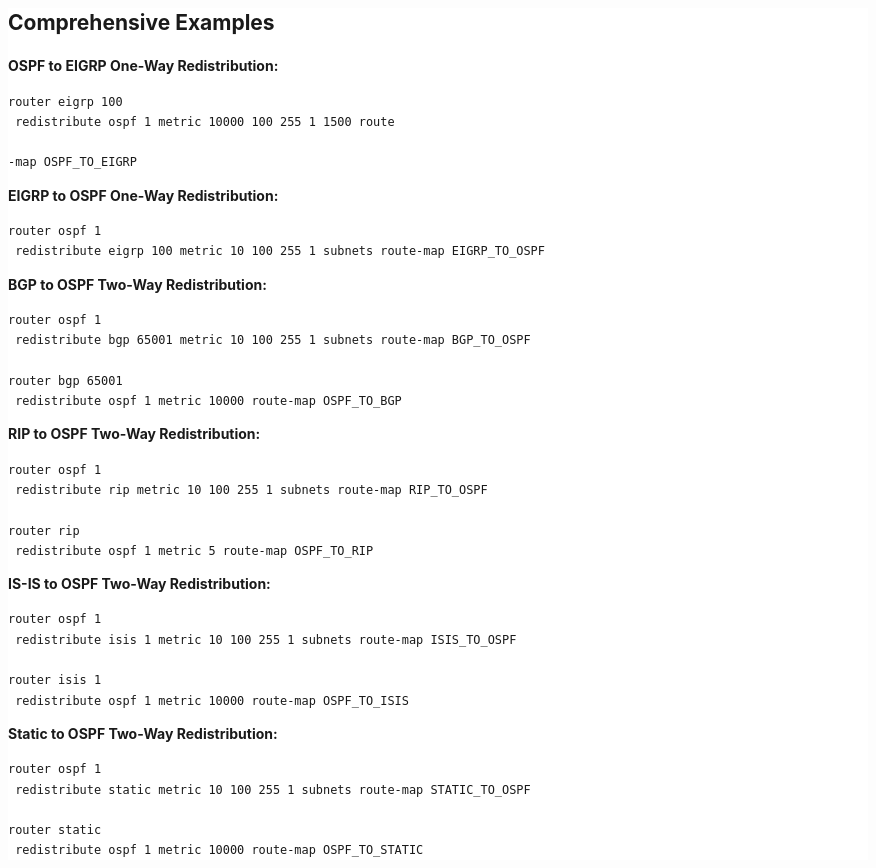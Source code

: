 ## Comprehensive Examples

**OSPF to EIGRP One-Way Redistribution:**

```plaintext
router eigrp 100
 redistribute ospf 1 metric 10000 100 255 1 1500 route

-map OSPF_TO_EIGRP
```

**EIGRP to OSPF One-Way Redistribution:**

```plaintext
router ospf 1
 redistribute eigrp 100 metric 10 100 255 1 subnets route-map EIGRP_TO_OSPF
```

**BGP to OSPF Two-Way Redistribution:**

```plaintext
router ospf 1
 redistribute bgp 65001 metric 10 100 255 1 subnets route-map BGP_TO_OSPF

router bgp 65001
 redistribute ospf 1 metric 10000 route-map OSPF_TO_BGP
```

**RIP to OSPF Two-Way Redistribution:**

```plaintext
router ospf 1
 redistribute rip metric 10 100 255 1 subnets route-map RIP_TO_OSPF

router rip
 redistribute ospf 1 metric 5 route-map OSPF_TO_RIP
```

**IS-IS to OSPF Two-Way Redistribution:**

```plaintext
router ospf 1
 redistribute isis 1 metric 10 100 255 1 subnets route-map ISIS_TO_OSPF

router isis 1
 redistribute ospf 1 metric 10000 route-map OSPF_TO_ISIS
```

**Static to OSPF Two-Way Redistribution:**

```plaintext
router ospf 1
 redistribute static metric 10 100 255 1 subnets route-map STATIC_TO_OSPF

router static
 redistribute ospf 1 metric 10000 route-map OSPF_TO_STATIC
```


